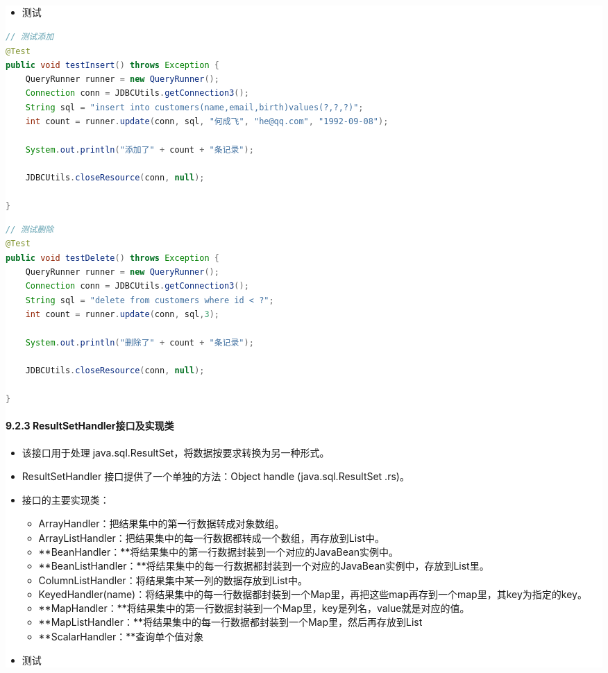 - 测试

```java
// 测试添加
@Test
public void testInsert() throws Exception {
    QueryRunner runner = new QueryRunner();
    Connection conn = JDBCUtils.getConnection3();
    String sql = "insert into customers(name,email,birth)values(?,?,?)";
    int count = runner.update(conn, sql, "何成飞", "he@qq.com", "1992-09-08");

    System.out.println("添加了" + count + "条记录");

    JDBCUtils.closeResource(conn, null);

}
```

```java
// 测试删除
@Test
public void testDelete() throws Exception {
	QueryRunner runner = new QueryRunner();
	Connection conn = JDBCUtils.getConnection3();
	String sql = "delete from customers where id < ?";
	int count = runner.update(conn, sql,3);

	System.out.println("删除了" + count + "条记录");
		
	JDBCUtils.closeResource(conn, null);

}
```



#### 9.2.3 ResultSetHandler接口及实现类

- 该接口用于处理 java.sql.ResultSet，将数据按要求转换为另一种形式。

- ResultSetHandler 接口提供了一个单独的方法：Object handle (java.sql.ResultSet .rs)。

- 接口的主要实现类：

  - ArrayHandler：把结果集中的第一行数据转成对象数组。
  - ArrayListHandler：把结果集中的每一行数据都转成一个数组，再存放到List中。
  - **BeanHandler：**将结果集中的第一行数据封装到一个对应的JavaBean实例中。
  - **BeanListHandler：**将结果集中的每一行数据都封装到一个对应的JavaBean实例中，存放到List里。
  - ColumnListHandler：将结果集中某一列的数据存放到List中。
  - KeyedHandler(name)：将结果集中的每一行数据都封装到一个Map里，再把这些map再存到一个map里，其key为指定的key。
  - **MapHandler：**将结果集中的第一行数据封装到一个Map里，key是列名，value就是对应的值。
  - **MapListHandler：**将结果集中的每一行数据都封装到一个Map里，然后再存放到List
  - **ScalarHandler：**查询单个值对象

    

- 测试
